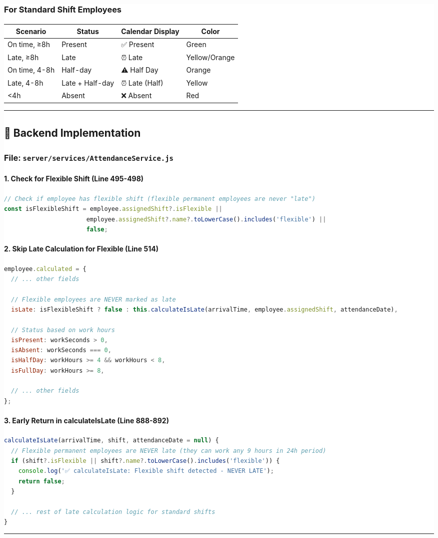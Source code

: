 ### For Standard Shift Employees

| Scenario | Status | Calendar Display | Color |
|----------|--------|------------------|-------|
| On time, ≥8h | Present | ✅ Present | Green |
| Late, ≥8h | Late | ⏰ Late | Yellow/Orange |
| On time, 4-8h | Half-day | ⚠️ Half Day | Orange |
| Late, 4-8h | Late + Half-day | ⏰ Late (Half) | Yellow |
| <4h | Absent | ❌ Absent | Red |

---

## 🔧 Backend Implementation

### File: `server/services/AttendanceService.js`

#### 1. Check for Flexible Shift (Line 495-498)
```javascript
// Check if employee has flexible shift (flexible permanent employees are never "late")
const isFlexibleShift = employee.assignedShift?.isFlexible ||
                       employee.assignedShift?.name?.toLowerCase().includes('flexible') ||
                       false;
```

#### 2. Skip Late Calculation for Flexible (Line 514)
```javascript
employee.calculated = {
  // ... other fields

  // Flexible employees are NEVER marked as late
  isLate: isFlexibleShift ? false : this.calculateIsLate(arrivalTime, employee.assignedShift, attendanceDate),

  // Status based on work hours
  isPresent: workSeconds > 0,
  isAbsent: workSeconds === 0,
  isHalfDay: workHours >= 4 && workHours < 8,
  isFullDay: workHours >= 8,

  // ... other fields
};
```

#### 3. Early Return in calculateIsLate (Line 888-892)
```javascript
calculateIsLate(arrivalTime, shift, attendanceDate = null) {
  // Flexible permanent employees are NEVER late (they can work any 9 hours in 24h period)
  if (shift?.isFlexible || shift?.name?.toLowerCase().includes('flexible')) {
    console.log('✅ calculateIsLate: Flexible shift detected - NEVER LATE');
    return false;
  }

  // ... rest of late calculation logic for standard shifts
}
```

---